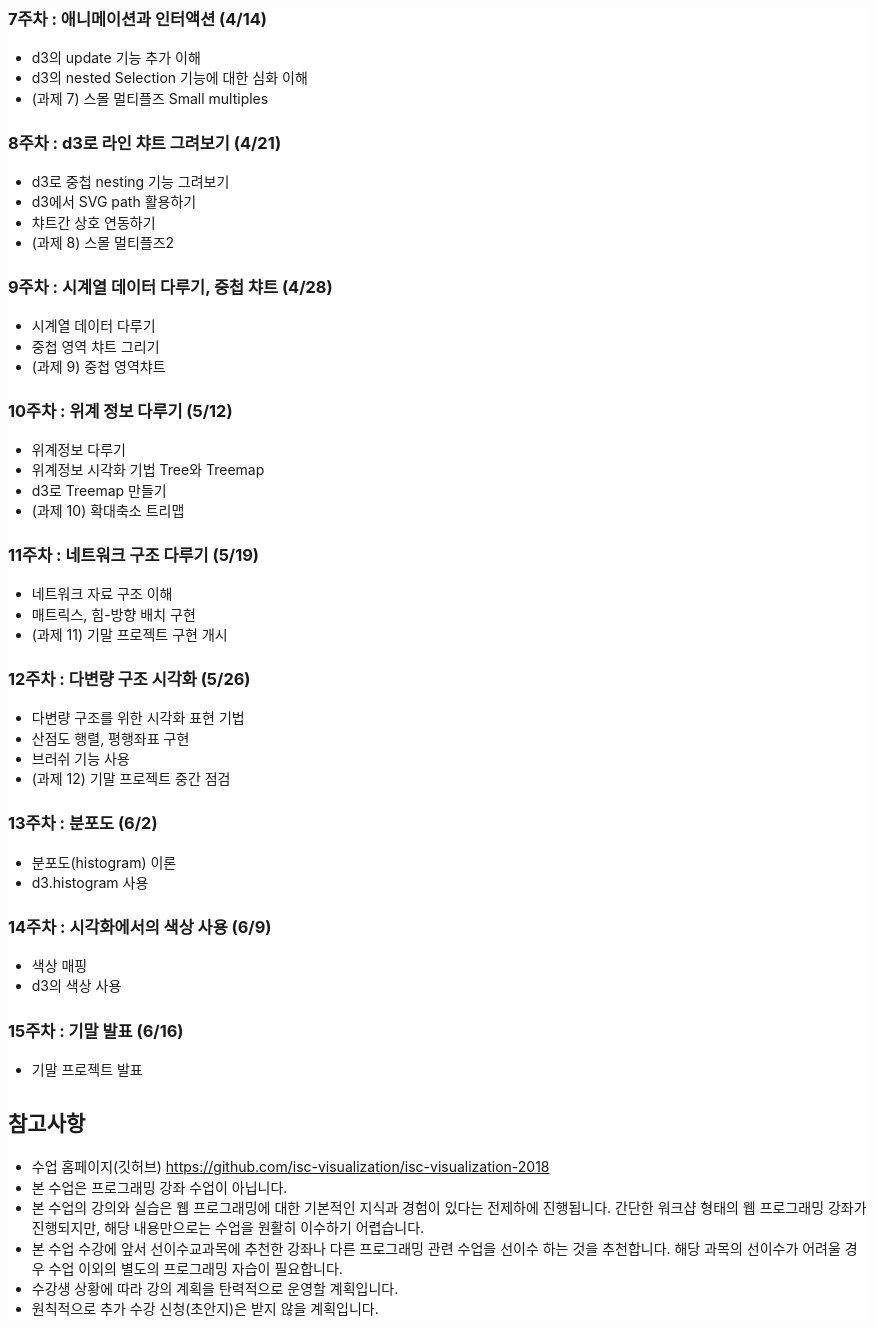 ### 7주차 : 애니메이션과 인터액션 (4/14)
   - d3의 update 기능 추가 이해
   - d3의 nested Selection 기능에 대한 심화 이해
   - (과제 7) 스몰 멀티플즈 Small multiples

### 8주차 : d3로 라인 챠트 그려보기 (4/21)
 - d3로 중첩 nesting 기능 그려보기
 - d3에서 SVG path 활용하기
 - 챠트간 상호 연동하기
 - (과제 8) 스몰 멀티플즈2

### 9주차  : 시계열 데이터 다루기, 중첩 챠트 (4/28)
   - 시계열 데이터 다루기
   - 중첩 영역 챠트 그리기
   - (과제 9) 중첩 영역챠트

### 10주차  : 위계 정보 다루기 (5/12)
  - 위계정보 다루기
  - 위계정보 시각화 기법 Tree와 Treemap
   - d3로 Treemap 만들기
  - (과제 10) 확대축소 트리맵

### 11주차  : 네트워크 구조 다루기 (5/19)
   - 네트워크 자료 구조 이해
   - 매트릭스, 힘-방향 배치 구현
   - (과제 11) 기말 프로젝트 구현 개시

### 12주차 : 다변량 구조 시각화 (5/26)
  - 다변량 구조를 위한 시각화 표현 기법
  - 산점도 행렬, 평행좌표 구현
  - 브러쉬 기능 사용
  - (과제 12) 기말 프로젝트 중간 점검

### 13주차 : 분포도 (6/2)
  - 분포도(histogram) 이론
  - d3.histogram 사용

### 14주차 : 시각화에서의 색상 사용 (6/9)
  - 색상 매핑
  - d3의 색상 사용


### 15주차 : 기말 발표 (6/16)
   - 기말 프로젝트 발표



참고사항
---
 - 수업 홈페이지(깃허브)  https://github.com/isc-visualization/isc-visualization-2018
 - 본 수업은 프로그래밍 강좌 수업이 아닙니다.
 - 본 수업의 강의와 실습은 웹 프로그래밍에 대한 기본적인 지식과 경험이 있다는 전제하에 진행됩니다. 간단한 워크샵 형태의 웹 프로그래밍 강좌가 진행되지만, 해당 내용만으로는 수업을 원활히 이수하기 어렵습니다.
 - 본 수업 수강에 앞서 선이수교과목에 추천한 강좌나 다른 프로그래밍 관련 수업을 선이수 하는 것을 추천합니다. 해당 과목의 선이수가 어려울 경우 수업 이외의 별도의 프로그래밍 자습이 필요합니다.
  - 수강생 상황에 따라 강의 계획을 탄력적으로 운영할 계획입니다.
  - 원칙적으로 추가 수강 신청(초안지)은 받지 않을 계획입니다.

